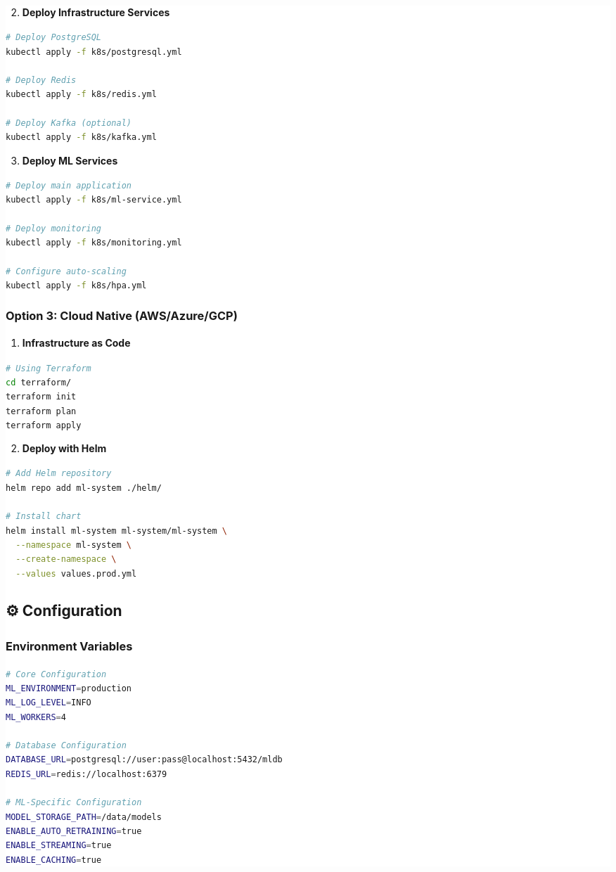 2. **Deploy Infrastructure Services**
```bash
# Deploy PostgreSQL
kubectl apply -f k8s/postgresql.yml

# Deploy Redis
kubectl apply -f k8s/redis.yml

# Deploy Kafka (optional)
kubectl apply -f k8s/kafka.yml
```

3. **Deploy ML Services**
```bash
# Deploy main application
kubectl apply -f k8s/ml-service.yml

# Deploy monitoring
kubectl apply -f k8s/monitoring.yml

# Configure auto-scaling
kubectl apply -f k8s/hpa.yml
```

### Option 3: Cloud Native (AWS/Azure/GCP)

1. **Infrastructure as Code**
```bash
# Using Terraform
cd terraform/
terraform init
terraform plan
terraform apply
```

2. **Deploy with Helm**
```bash
# Add Helm repository
helm repo add ml-system ./helm/

# Install chart
helm install ml-system ml-system/ml-system \
  --namespace ml-system \
  --create-namespace \
  --values values.prod.yml
```

## ⚙️ Configuration

### Environment Variables

```bash
# Core Configuration
ML_ENVIRONMENT=production
ML_LOG_LEVEL=INFO
ML_WORKERS=4

# Database Configuration
DATABASE_URL=postgresql://user:pass@localhost:5432/mldb
REDIS_URL=redis://localhost:6379

# ML-Specific Configuration
MODEL_STORAGE_PATH=/data/models
ENABLE_AUTO_RETRAINING=true
ENABLE_STREAMING=true
ENABLE_CACHING=true
```